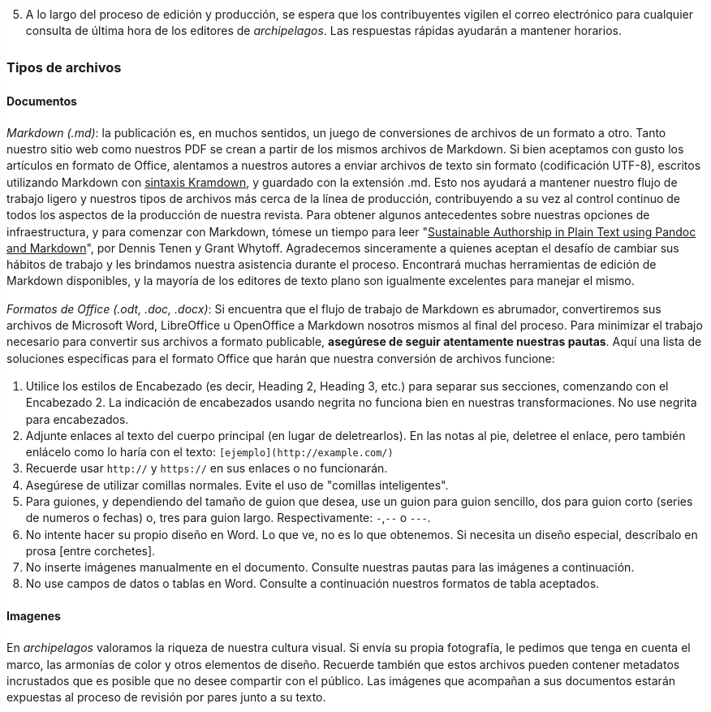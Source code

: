 5. A lo largo del proceso de edición y producción, se espera que los contribuyentes vigilen el correo electrónico para cualquier consulta de última hora de los editores de *archipelagos*. Las respuestas rápidas ayudarán a mantener horarios.

### Tipos de archivos

#### Documentos

*Markdown (.md)*: la publicación es, en muchos sentidos, un juego de conversiones de archivos de un formato a otro. Tanto nuestro sitio web como nuestros PDF se crean a partir de los mismos archivos de Markdown. Si bien aceptamos con gusto los artículos en formato de Office, alentamos a nuestros autores a enviar archivos de texto sin formato (codificación UTF-8), escritos utilizando Markdown con [sintaxis Kramdown](http://kramdown.gettalong.org/syntax.html), y guardado con la extensión .md. Esto nos ayudará a mantener nuestro flujo de trabajo ligero y nuestros tipos de archivos más cerca de la línea de producción, contribuyendo a su vez al control continuo de todos los aspectos de la producción de nuestra revista. Para obtener algunos antecedentes sobre nuestras opciones de infraestructura, y para comenzar con Markdown, tómese un tiempo para leer "[Sustainable Authorship in Plain Text using Pandoc and Markdown](http://programminghistorian.org/lessons/sustainable-authorship-in-plain-text-using-pandoc-and-markdown)", por Dennis Tenen y Grant Whytoff. Agradecemos sinceramente a quienes aceptan el desafío de cambiar sus hábitos de trabajo y les brindamos nuestra asistencia durante el proceso. Encontrará muchas herramientas de edición de Markdown disponibles, y la mayoría de los editores de texto plano son igualmente excelentes para manejar el mismo.

*Formatos de Office (.odt, .doc, .docx)*: Si encuentra que el flujo de trabajo de Markdown es abrumador, convertiremos sus archivos de Microsoft Word, LibreOffice u OpenOffice a Markdown nosotros mismos al final del proceso. Para minimizar el trabajo necesario para convertir sus archivos a formato publicable, **asegúrese de seguir atentamente nuestras pautas**. Aquí una lista de soluciones específicas para el formato Office que harán que nuestra conversión de archivos funcione:

1. Utilice los estilos de Encabezado (es decir, Heading 2, Heading 3, etc.) para separar sus secciones, comenzando con el Encabezado 2. La indicación de encabezados usando negrita no funciona bien en nuestras transformaciones. No use negrita para encabezados.
2. Adjunte enlaces al texto del cuerpo principal (en lugar de deletrearlos). En las notas al pie, deletree el enlace, pero también enlácelo como lo haría con el texto: `[ejemplo](http://example.com/)`
3. Recuerde usar `http://` y `https://` en sus enlaces o no funcionarán.
4. Asegúrese de utilizar comillas normales. Evite el uso de "comillas inteligentes".
5. Para guiones, y dependiendo del tamaño de guion que desea, use un guion para guion sencillo, dos para guion corto (series de numeros o fechas) o, tres para guion largo. Respectivamente: `-`,`--` o `---`.
6. No intente hacer su propio diseño en Word. Lo que ve, no es lo que obtenemos. Si necesita un diseño especial, descríbalo en prosa [entre corchetes].
7. No inserte imágenes manualmente en el documento. Consulte nuestras pautas para las imágenes a continuación.
8. No use campos de datos o tablas en Word. Consulte a continuación nuestros formatos de tabla aceptados.

#### Imagenes

En *archipelagos* valoramos la riqueza de nuestra cultura visual. Si envía su propia fotografía, le pedimos que tenga en cuenta el marco, las armonías de color y otros elementos de diseño. Recuerde también que estos archivos pueden contener metadatos incrustados que es posible que no desee compartir con el público. Las imágenes que acompañan a sus documentos estarán expuestas al proceso de revisión por pares junto a su texto.
